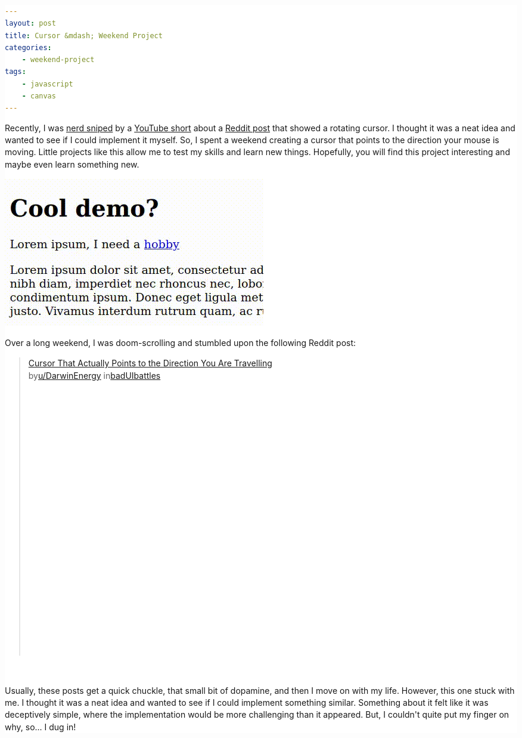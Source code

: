 ```yaml
---
layout: post
title: Cursor &mdash; Weekend Project
categories:
    - weekend-project
tags:
    - javascript
    - canvas
---
```


Recently, I was [nerd sniped](https://xkcd.com/356/) by a [YouTube short](https://youtube.com/shorts/6alhK0cDdHs) about a [Reddit post](https://www.reddit.com/r/badUIbattles/comments/vuxwoh/cursor_that_actually_points_to_the_direction_you/) that showed a rotating cursor.
I thought it was a neat idea and wanted to see if I could implement it myself.
So, I spent a weekend creating a cursor that points to the direction your mouse is moving.
Little projects like this allow me to test my skills and learn new things.
Hopefully, you will find this project interesting and maybe even learn something new.

![Cursor Demo](/blog/2024/cursor-demo.gif)




<script src="teacher.js" async=""></script>

Over a long weekend, I was doom-scrolling and stumbled upon the following Reddit post:

<blockquote class="reddit-embed-bq" style="height:500px" data-embed-theme="dark" data-embed-height="668"><a href="https://www.reddit.com/r/badUIbattles/comments/vuxwoh/cursor_that_actually_points_to_the_direction_you/">Cursor That Actually Points to the Direction You Are Travelling</a><br> by<a href="https://www.reddit.com/user/DarwinEnergy/">u/DarwinEnergy</a> in<a href="https://www.reddit.com/r/badUIbattles/">badUIbattles</a></blockquote><script async="" src="https://embed.reddit.com/widgets.js" charset="UTF-8"></script>
<br/>

Usually, these posts get a quick chuckle, that small bit of dopamine, and then I move on with my life.
However, this one stuck with me.
I thought it was a neat idea and wanted to see if I could implement something similar.
Something about it felt like it was deceptively simple, where the implementation would be more challenging than it appeared.
But, I couldn't quite put my finger on why, so... I dug in!
